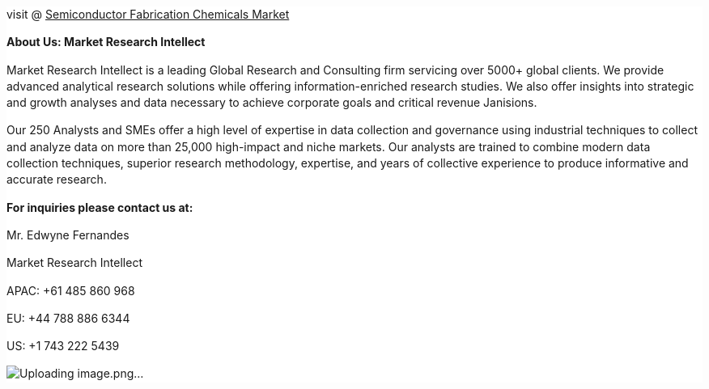 visit&nbsp;@</strong>&nbsp;</span><span class="font-[700]"><a href="https://www.marketresearchintellect.com/product/global-semiconductor-fabrication-chemicals-sales-market/?utm_source=Linkedin&utm_medium=841" target="_blank" data-tracking-control-name="article-ssr-frontend-pulse_little-text-block" data-tracking-will-navigate="" data-test-link="">Semiconductor Fabrication Chemicals Market</a></span></p><p><strong><span class="font-[700]">About Us: Market Research Intellect</span></strong></p><p><span class="">Market Research Intellect is a leading Global Research and Consulting firm servicing over 5000+ global clients. We provide advanced analytical research solutions while offering information-enriched research studies.&nbsp;</span>We also offer insights into strategic and growth analyses and data necessary to achieve corporate goals and critical revenue Janisions.</p><p><span class="">Our 250 Analysts and SMEs offer a high level of expertise in data collection and governance using industrial techniques to collect and analyze data on more than 25,000 high-impact and niche markets. Our analysts are trained to combine modern data collection techniques, superior research methodology, expertise, and years of collective experience to produce informative and accurate research.</span></p><p><strong>For inquiries please contact us at:</strong></p><p>Mr. Edwyne Fernandes</p><p>Market Research Intellect</p><p>APAC: +61 485 860 968</p><p>EU: +44 788 886 6344</p><p>US: +1 743 222 5439</p>
![Uploading image.png…]()
